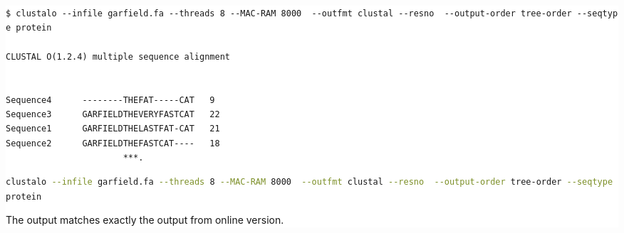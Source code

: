 ```txt
$ clustalo --infile garfield.fa --threads 8 --MAC-RAM 8000  --outfmt clustal --resno  --output-order tree-order --seqtype protein

CLUSTAL O(1.2.4) multiple sequence alignment


Sequence4      --------THEFAT-----CAT	9
Sequence3      GARFIELDTHEVERYFASTCAT	22
Sequence1      GARFIELDTHELASTFAT-CAT	21
Sequence2      GARFIELDTHEFASTCAT----	18
                       ***.   
```

```bash
clustalo --infile garfield.fa --threads 8 --MAC-RAM 8000  --outfmt clustal --resno  --output-order tree-order --seqtype protein
```



The output matches exactly the output from online version.

